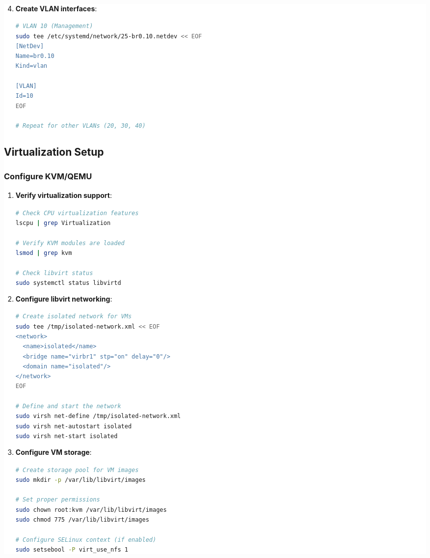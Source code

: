 4. **Create VLAN interfaces**:
   ```bash
   # VLAN 10 (Management)
   sudo tee /etc/systemd/network/25-br0.10.netdev << EOF
   [NetDev]
   Name=br0.10
   Kind=vlan
   
   [VLAN]
   Id=10
   EOF
   
   # Repeat for other VLANs (20, 30, 40)
   ```

## Virtualization Setup

### Configure KVM/QEMU

1. **Verify virtualization support**:
   ```bash
   # Check CPU virtualization features
   lscpu | grep Virtualization
   
   # Verify KVM modules are loaded
   lsmod | grep kvm
   
   # Check libvirt status
   sudo systemctl status libvirtd
   ```

2. **Configure libvirt networking**:
   ```bash
   # Create isolated network for VMs
   sudo tee /tmp/isolated-network.xml << EOF
   <network>
     <name>isolated</name>
     <bridge name="virbr1" stp="on" delay="0"/>
     <domain name="isolated"/>
   </network>
   EOF
   
   # Define and start the network
   sudo virsh net-define /tmp/isolated-network.xml
   sudo virsh net-autostart isolated
   sudo virsh net-start isolated
   ```

3. **Configure VM storage**:
   ```bash
   # Create storage pool for VM images
   sudo mkdir -p /var/lib/libvirt/images
   
   # Set proper permissions
   sudo chown root:kvm /var/lib/libvirt/images
   sudo chmod 775 /var/lib/libvirt/images
   
   # Configure SELinux context (if enabled)
   sudo setsebool -P virt_use_nfs 1
   ```
